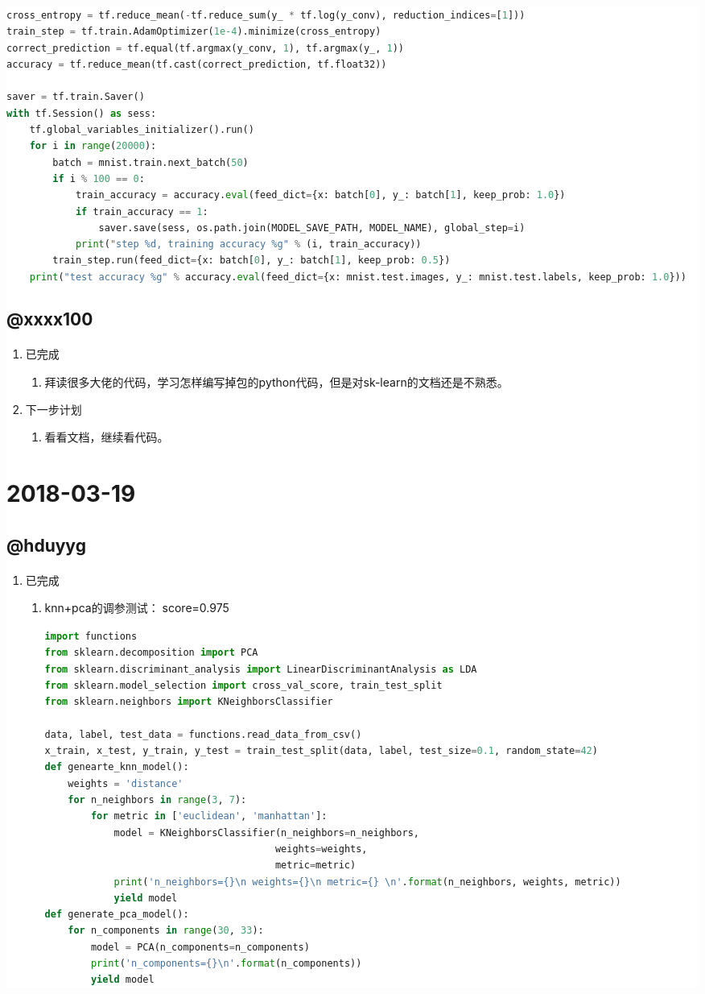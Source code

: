 ``` Python
cross_entropy = tf.reduce_mean(-tf.reduce_sum(y_ * tf.log(y_conv), reduction_indices=[1]))
train_step = tf.train.AdamOptimizer(1e-4).minimize(cross_entropy)
correct_prediction = tf.equal(tf.argmax(y_conv, 1), tf.argmax(y_, 1))
accuracy = tf.reduce_mean(tf.cast(correct_prediction, tf.float32))

saver = tf.train.Saver()
with tf.Session() as sess:
    tf.global_variables_initializer().run()
    for i in range(20000):
        batch = mnist.train.next_batch(50)
        if i % 100 == 0:
            train_accuracy = accuracy.eval(feed_dict={x: batch[0], y_: batch[1], keep_prob: 1.0})
            if train_accuracy == 1:
                saver.save(sess, os.path.join(MODEL_SAVE_PATH, MODEL_NAME), global_step=i)
            print("step %d, training accuracy %g" % (i, train_accuracy))
        train_step.run(feed_dict={x: batch[0], y_: batch[1], keep_prob: 0.5})
    print("test accuracy %g" % accuracy.eval(feed_dict={x: mnist.test.images, y_: mnist.test.labels, keep_prob: 1.0}))

```

## @xxxx100

1.  已完成

    1.  拜读很多大佬的代码，学习怎样编写掉包的python代码，但是对sk-learn的文档还是不熟悉。
    
2.  下一步计划
  
    1.  看看文档，继续看代码。
    

# 2018-03-19

## @hduyyg

1.  已完成

    1.  knn+pca的调参测试： score=0.975

        ~~~python
        import functions
        from sklearn.decomposition import PCA
        from sklearn.discriminant_analysis import LinearDiscriminantAnalysis as LDA
        from sklearn.model_selection import cross_val_score, train_test_split
        from sklearn.neighbors import KNeighborsClassifier

        data, label, test_data = functions.read_data_from_csv()
        x_train, x_test, y_train, y_test = train_test_split(data, label, test_size=0.1, random_state=42)
        def genearte_knn_model():
            weights = 'distance'
            for n_neighbors in range(3, 7):
                for metric in ['euclidean', 'manhattan']:
                    model = KNeighborsClassifier(n_neighbors=n_neighbors,
                                                weights=weights,
                                                metric=metric)
                    print('n_neighbors={}\n weights={}\n metric={} \n'.format(n_neighbors, weights, metric))
                    yield model
        def generate_pca_model():
            for n_components in range(30, 33):
                model = PCA(n_components=n_components)
                print('n_components={}\n'.format(n_components))
                yield model
